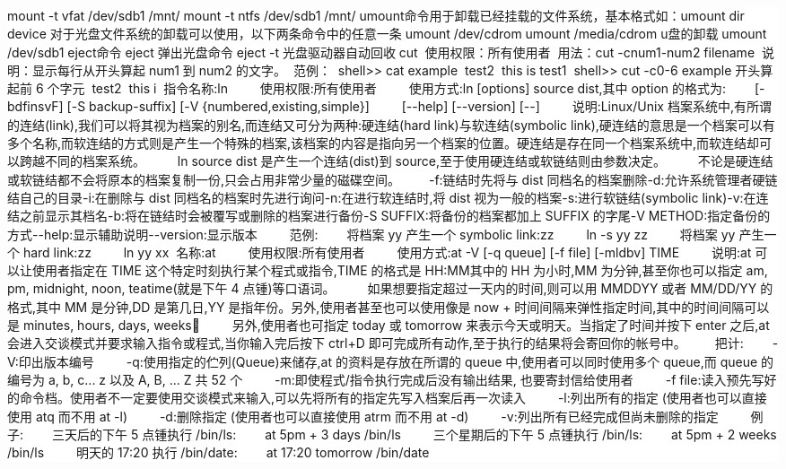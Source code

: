 mount -t vfat /dev/sdb1 /mnt/
mount -t ntfs /dev/sdb1 /mnt/
umount命令用于卸载已经挂载的文件系统，基本格式如：umount dir device
对于光盘文件系统的卸载可以使用，以下两条命令中的任意一条
umount /dev/cdrom
umount /media/cdrom
u盘的卸载
umount /dev/sdb1
eject命令
eject 弹出光盘命令
eject -t 光盘驱动器自动回收
cut 
使用权限：所有使用者 
用法：cut -cnum1-num2 filename 
说明：显示每行从开头算起 num1 到 num2 的文字。 
范例： 
shell>> cat example 
test2 
this is test1 
shell>> cut -c0-6 example 开头算起前 6 个字元 
test2 
this i 
指令名称:ln 
　　使用权限:所有使用者 
　　使用方式:ln [options] source dist,其中 option 的格式为:
　　[-bdfinsvF] [-S backup-suffix] [-V {numbered,existing,simple}] 
　　[--help] [--version] [--] 
　　说明:Linux/Unix 档案系统中,有所谓的连结(link),我们可以将其视为档案的别名,而连结又可分为两种:硬连结(hard link)与软连结(symbolic link),硬连结的意思是一个档案可以有多个名称,而软连结的方式则是产生一个特殊的档案,该档案的内容是指向另一个档案的位置。硬连结是存在同一个档案系统中,而软连结却可以跨越不同的档案系统。 
　　ln source dist 是产生一个连结(dist)到 source,至于使用硬连结或软链结则由参数决定。 
　　不论是硬连结或软链结都不会将原本的档案复制一份,只会占用非常少量的磁碟空间。
　　-f:链结时先将与 dist 同档名的档案删除-d:允许系统管理者硬链结自己的目录-i:在删除与 dist 同档名的档案时先进行询问-n:在进行软连结时,将 dist 视为一般的档案-s:进行软链结(symbolic link)-v:在连结之前显示其档名-b:将在链结时会被覆写或删除的档案进行备份-S SUFFIX:将备份的档案都加上 SUFFIX 的字尾-V METHOD:指定备份的方式--help:显示辅助说明--version:显示版本 
　　范例:
　　将档案 yy 产生一个 symbolic link:zz 
　　ln -s yy zz 
　　将档案 yy 产生一个 hard link:zz 
　　ln yy xx 
名称:at 
　　使用权限:所有使用者 
　　使用方式:at -V [-q queue] [-f file] [-mldbv] TIME 
　　说明:at 可以让使用者指定在 TIME 这个特定时刻执行某个程式或指令,TIME 的格式是 HH:MM其中的 HH 为小时,MM 为分钟,甚至你也可以指定 am, pm, midnight, noon, teatime(就是下午 4 点锺)等口语词。 
　　如果想要指定超过一天内的时间,则可以用 MMDDYY 或者 MM/DD/YY 的格式,其中 MM 是分钟,DD 是第几日,YY 是指年份。另外,使用者甚至也可以使用像是 now + 时间间隔来弹性指定时间,其中的时间间隔可以是 minutes, hours, days, weeks 
　　另外,使用者也可指定 today 或 tomorrow 来表示今天或明天。当指定了时间并按下 enter 之后,at 会进入交谈模式并要求输入指令或程式,当你输入完后按下 ctrl+D 即可完成所有动作,至于执行的结果将会寄回你的帐号中。
　　把计:
　　-V:印出版本编号 
　　-q:使用指定的伫列(Queue)来储存,at 的资料是存放在所谓的 queue 中,使用者可以同时使用多个 queue,而 queue 的编号为 a, b, c... z 以及 A, B, ... Z 共 52 个 
　　-m:即使程式/指令执行完成后没有输出结果, 也要寄封信给使用者 
　　-f file:读入预先写好的命令档。使用者不一定要使用交谈模式来输入,可以先将所有的指定先写入档案后再一次读入 
　　-l:列出所有的指定 (使用者也可以直接使用 atq 而不用 at -l) 
　　-d:删除指定 (使用者也可以直接使用 atrm 而不用 at -d) 
　　-v:列出所有已经完成但尚未删除的指定 
　　例子:
　　三天后的下午 5 点锺执行 /bin/ls:
　　at 5pm + 3 days /bin/ls 
　　三个星期后的下午 5 点锺执行 /bin/ls:
　　at 5pm + 2 weeks /bin/ls 
　　明天的 17:20 执行 /bin/date:
　　at 17:20 tomorrow /bin/date 